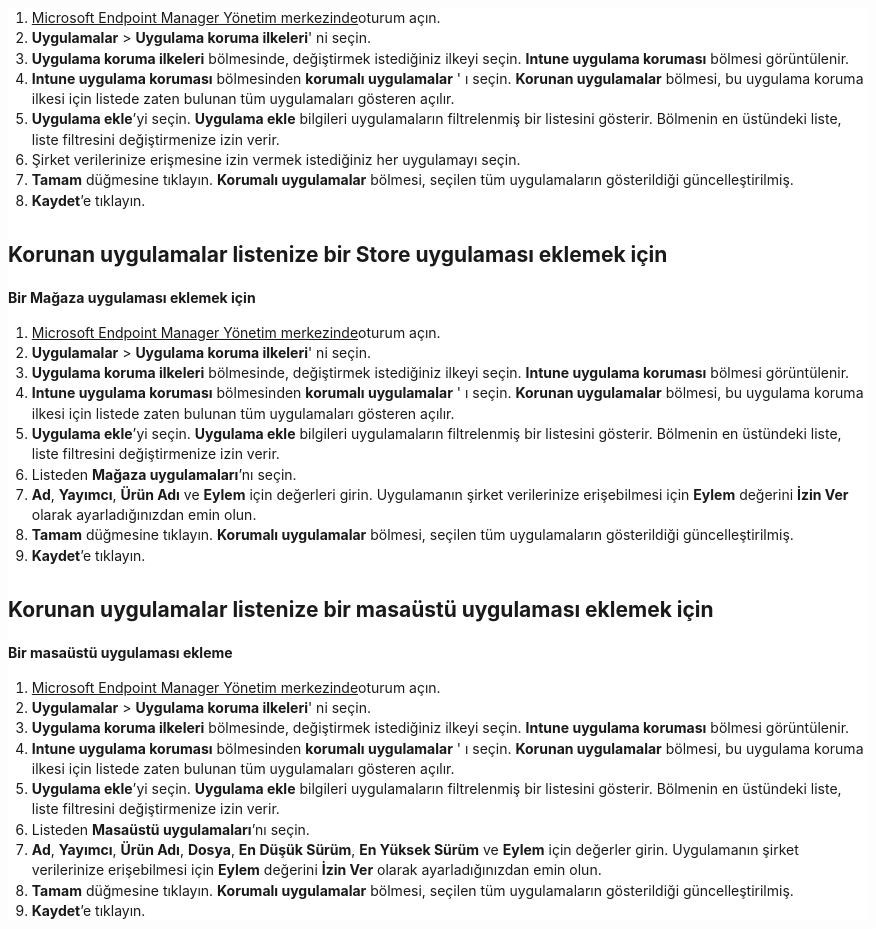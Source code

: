 1. [Microsoft Endpoint Manager Yönetim merkezinde](https://go.microsoft.com/fwlink/?linkid=2109431)oturum açın.
2. **Uygulamalar**  >  **Uygulama koruma ilkeleri**' ni seçin.
3. **Uygulama koruma ilkeleri** bölmesinde, değiştirmek istediğiniz ilkeyi seçin. **Intune uygulama koruması** bölmesi görüntülenir.
4. **Intune uygulama koruması** bölmesinden **korumalı uygulamalar** ' ı seçin. **Korunan uygulamalar** bölmesi, bu uygulama koruma ilkesi için listede zaten bulunan tüm uygulamaları gösteren açılır.
5. **Uygulama ekle**’yi seçin. **Uygulama ekle** bilgileri uygulamaların filtrelenmiş bir listesini gösterir. Bölmenin en üstündeki liste, liste filtresini değiştirmenize izin verir.
6. Şirket verilerinize erişmesine izin vermek istediğiniz her uygulamayı seçin.
7. **Tamam** düğmesine tıklayın. **Korumalı uygulamalar** bölmesi, seçilen tüm uygulamaların gösterildiği güncelleştirilmiş.
8. **Kaydet**’e tıklayın.

## <a name="add-a-store-app-to-your-protected-apps-list"></a>Korunan uygulamalar listenize bir Store uygulaması eklemek için

**Bir Mağaza uygulaması eklemek için**

1. [Microsoft Endpoint Manager Yönetim merkezinde](https://go.microsoft.com/fwlink/?linkid=2109431)oturum açın.
2. **Uygulamalar**  >  **Uygulama koruma ilkeleri**' ni seçin.
3. **Uygulama koruma ilkeleri** bölmesinde, değiştirmek istediğiniz ilkeyi seçin. **Intune uygulama koruması** bölmesi görüntülenir.
4. **Intune uygulama koruması** bölmesinden **korumalı uygulamalar** ' ı seçin. **Korunan uygulamalar** bölmesi, bu uygulama koruma ilkesi için listede zaten bulunan tüm uygulamaları gösteren açılır.
5. **Uygulama ekle**’yi seçin. **Uygulama ekle** bilgileri uygulamaların filtrelenmiş bir listesini gösterir. Bölmenin en üstündeki liste, liste filtresini değiştirmenize izin verir.
6. Listeden **Mağaza uygulamaları**’nı seçin.
7. **Ad**, **Yayımcı**, **Ürün Adı** ve **Eylem** için değerleri girin. Uygulamanın şirket verilerinize erişebilmesi için **Eylem** değerini **İzin Ver** olarak ayarladığınızdan emin olun.
9. **Tamam** düğmesine tıklayın. **Korumalı uygulamalar** bölmesi, seçilen tüm uygulamaların gösterildiği güncelleştirilmiş.
10. **Kaydet**’e tıklayın.

## <a name="add-a-desktop-app-to-your-protected-apps-list"></a>Korunan uygulamalar listenize bir masaüstü uygulaması eklemek için

**Bir masaüstü uygulaması ekleme**
1. [Microsoft Endpoint Manager Yönetim merkezinde](https://go.microsoft.com/fwlink/?linkid=2109431)oturum açın.
2. **Uygulamalar**  >  **Uygulama koruma ilkeleri**' ni seçin.
3. **Uygulama koruma ilkeleri** bölmesinde, değiştirmek istediğiniz ilkeyi seçin. **Intune uygulama koruması** bölmesi görüntülenir.
4. **Intune uygulama koruması** bölmesinden **korumalı uygulamalar** ' ı seçin. **Korunan uygulamalar** bölmesi, bu uygulama koruma ilkesi için listede zaten bulunan tüm uygulamaları gösteren açılır.
5. **Uygulama ekle**’yi seçin. **Uygulama ekle** bilgileri uygulamaların filtrelenmiş bir listesini gösterir. Bölmenin en üstündeki liste, liste filtresini değiştirmenize izin verir.
6. Listeden **Masaüstü uygulamaları**’nı seçin.
7. **Ad**, **Yayımcı**, **Ürün Adı**, **Dosya**, **En Düşük Sürüm**, **En Yüksek Sürüm** ve **Eylem** için değerler girin. Uygulamanın şirket verilerinize erişebilmesi için **Eylem** değerini **İzin Ver** olarak ayarladığınızdan emin olun.
9. **Tamam** düğmesine tıklayın. **Korumalı uygulamalar** bölmesi, seçilen tüm uygulamaların gösterildiği güncelleştirilmiş.
10. **Kaydet**’e tıklayın.
